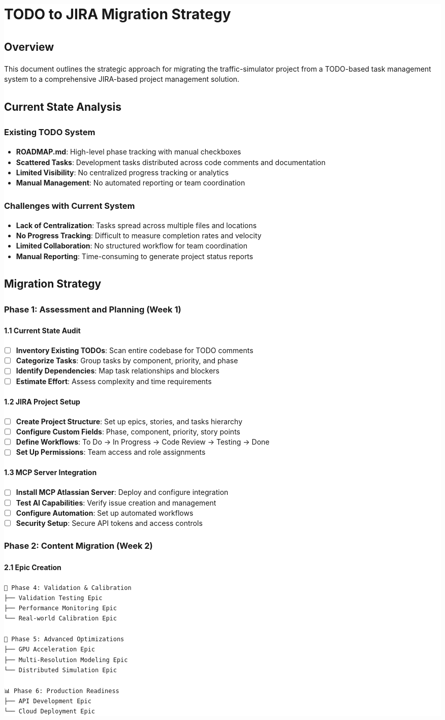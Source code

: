 # TODO to JIRA Migration Strategy

## Overview

This document outlines the strategic approach for migrating the traffic-simulator project from a TODO-based task management system to a comprehensive JIRA-based project management solution.

## Current State Analysis

### Existing TODO System
- **ROADMAP.md**: High-level phase tracking with manual checkboxes
- **Scattered Tasks**: Development tasks distributed across code comments and documentation
- **Limited Visibility**: No centralized progress tracking or analytics
- **Manual Management**: No automated reporting or team coordination

### Challenges with Current System
- **Lack of Centralization**: Tasks spread across multiple files and locations
- **No Progress Tracking**: Difficult to measure completion rates and velocity
- **Limited Collaboration**: No structured workflow for team coordination
- **Manual Reporting**: Time-consuming to generate project status reports

## Migration Strategy

### Phase 1: Assessment and Planning (Week 1)

#### 1.1 Current State Audit
- [ ] **Inventory Existing TODOs**: Scan entire codebase for TODO comments
- [ ] **Categorize Tasks**: Group tasks by component, priority, and phase
- [ ] **Identify Dependencies**: Map task relationships and blockers
- [ ] **Estimate Effort**: Assess complexity and time requirements

#### 1.2 JIRA Project Setup
- [ ] **Create Project Structure**: Set up epics, stories, and tasks hierarchy
- [ ] **Configure Custom Fields**: Phase, component, priority, story points
- [ ] **Define Workflows**: To Do → In Progress → Code Review → Testing → Done
- [ ] **Set Up Permissions**: Team access and role assignments

#### 1.3 MCP Server Integration
- [ ] **Install MCP Atlassian Server**: Deploy and configure integration
- [ ] **Test AI Capabilities**: Verify issue creation and management
- [ ] **Configure Automation**: Set up automated workflows
- [ ] **Security Setup**: Secure API tokens and access controls

### Phase 2: Content Migration (Week 2)

#### 2.1 Epic Creation
```
🎯 Phase 4: Validation & Calibration
├── Validation Testing Epic
├── Performance Monitoring Epic
└── Real-world Calibration Epic

🚀 Phase 5: Advanced Optimizations
├── GPU Acceleration Epic
├── Multi-Resolution Modeling Epic
└── Distributed Simulation Epic

📊 Phase 6: Production Readiness
├── API Development Epic
└── Cloud Deployment Epic
```